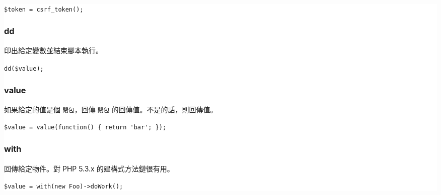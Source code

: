 	$token = csrf_token();

### dd

印出給定變數並結束腳本執行。

	dd($value);

### value

如果給定的值是個 `閉包`，回傳 `閉包` 的回傳值。不是的話，則回傳值。

	$value = value(function() { return 'bar'; });

### with

回傳給定物件。對 PHP 5.3.x 的建構式方法鏈很有用。

	$value = with(new Foo)->doWork();
